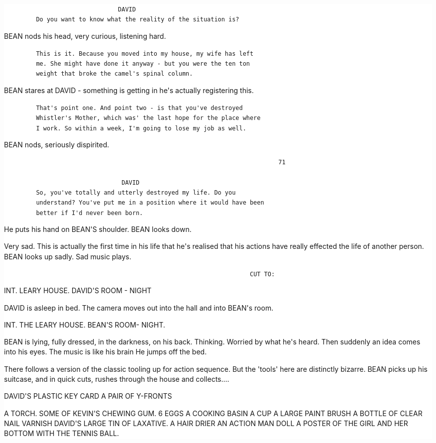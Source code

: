                                     DAVID
             Do you want to know what the reality of the situation is?

 BEAN nods his head, very curious, listening hard.

             This is it. Because you moved into my house, my wife has left
             me. She might have done it anyway - but you were the ten ton
             weight that broke the camel's spinal column.

BEAN stares at DAVID - something is getting in he's actually registering this.

             That's point one. And point two - is that you've destroyed
             Whistler's Mother, which was' the last hope for the place where
             I work. So within a week, I'm going to lose my job as well.

BEAN nods, seriously dispirited.

                                                                                 71

                                     DAVID
             So, you've totally and utterly destroyed my life. Do you
             understand? You've put me in a position where it would have been
             better if I'd never been born.

He puts his hand on BEAN'S shoulder.     BEAN looks down.

Very sad. This is actually the first time in his life that he's realised that
his actions have really effected the life of another person. BEAN looks up
sadly. Sad music plays.

                                                                         CUT TO:


INT.   LEARY HOUSE.   DAVID'S ROOM - NIGHT

DAVID is asleep in bed.     The camera moves out into the hall and into BEAN's
room.


INT.   THE LEARY HOUSE.    BEAN'S ROOM- NIGHT.

BEAN is lying, fully dressed, in the darkness, on his back. Thinking.
Worried by what he's heard. Then suddenly an idea comes into his eyes.      The
music is like his brain He jumps off the bed.

There follows a version of the classic tooling up for action sequence. But
the 'tools' here are distinctly bizarre. BEAN picks up his suitcase, and in
quick cuts, rushes through the house and collects....

DAVID'S PLASTIC KEY CARD
A PAIR OF Y-FRONTS

A TORCH.
SOME OF KEVIN'S CHEWING GUM. 6 EGGS
A COOKING BASIN
A CUP
A LARGE PAINT BRUSH
A BOTTLE OF CLEAR NAIL VARNISH DAVID'S LARGE TIN OF LAXATIVE.     A HAIR DRIER
AN ACTION MAN DOLL
A POSTER OF THE GIRL AND HER BOTTOM WITH THE TENNIS BALL.
